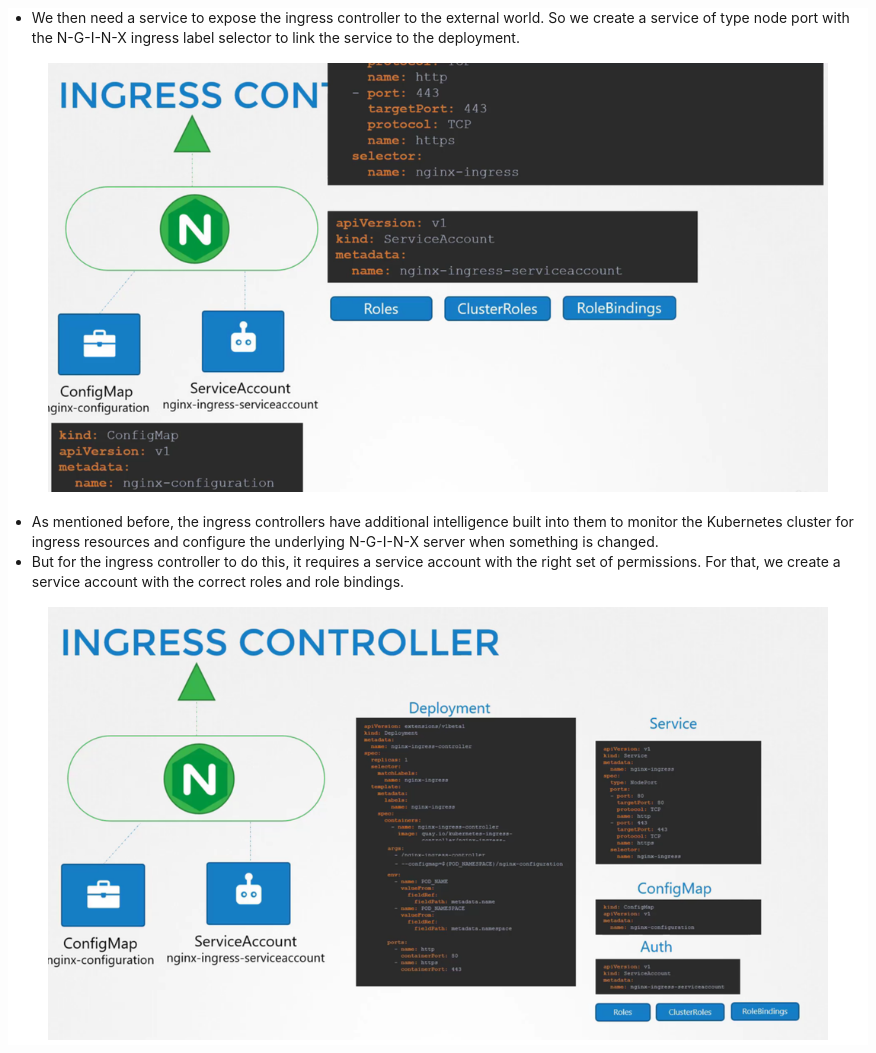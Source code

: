 * We then need a service to expose the ingress controller to the external world. So we create a service of type node port with the N-G-I-N-X ingress label selector to link the service to the deployment.

<figure><img src="../.gitbook/assets/image (172).png" alt=""><figcaption></figcaption></figure>

* As mentioned before, the ingress controllers have additional intelligence built into them to monitor the Kubernetes cluster for ingress resources and configure the underlying N-G-I-N-X server when something is changed.&#x20;
* But for the ingress controller to do this, it requires a service account with the right set of permissions. For that, we create a service account with the correct roles and role bindings.

<figure><img src="../.gitbook/assets/image (173).png" alt=""><figcaption></figcaption></figure>
